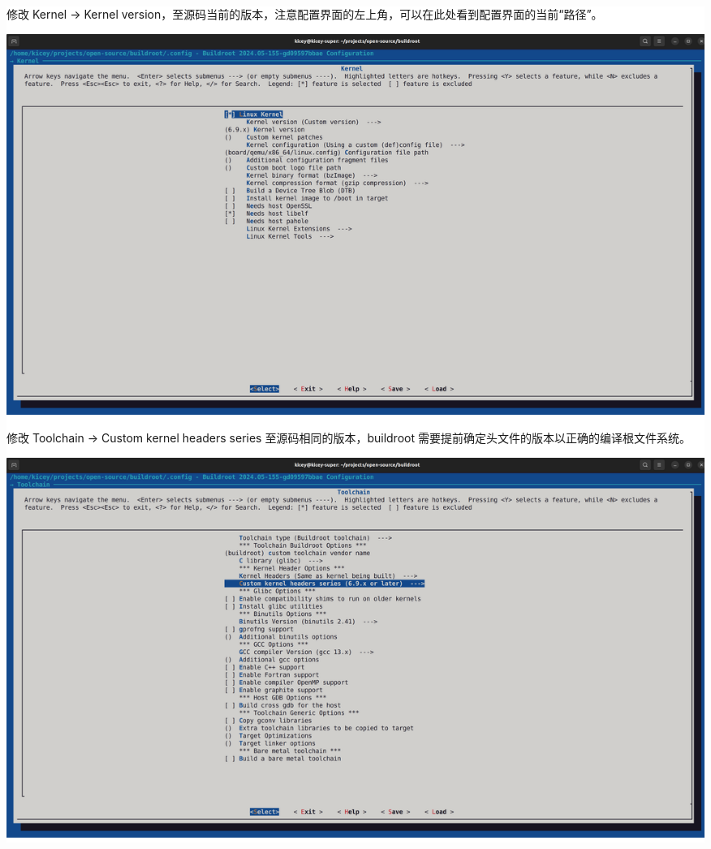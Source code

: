 修改 Kernel -> Kernel version，至源码当前的版本，注意配置界面的左上角，可以在此处看到配置界面的当前“路径”。

![image-20240630165901611](images/debug_kernel_with_buildroot_qemu/image-20240630165901611.png)

修改 Toolchain -> Custom kernel headers series 至源码相同的版本，buildroot 需要提前确定头文件的版本以正确的编译根文件系统。

![image-20240630165713864](images/debug_kernel_with_buildroot_qemu/image-20240630165713864.png)

